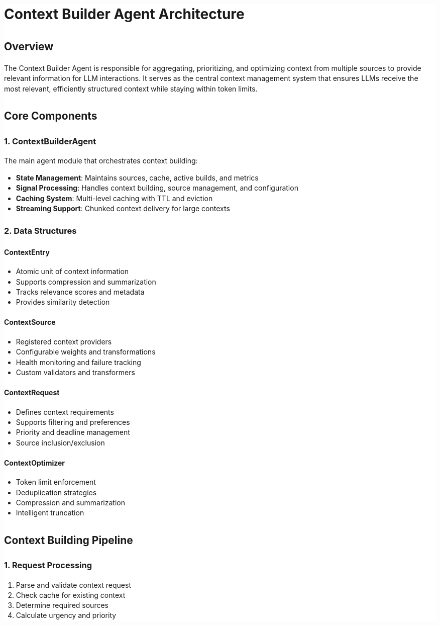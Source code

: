 # Context Builder Agent Architecture

## Overview

The Context Builder Agent is responsible for aggregating, prioritizing, and optimizing context from multiple sources to provide relevant information for LLM interactions. It serves as the central context management system that ensures LLMs receive the most relevant, efficiently structured context while staying within token limits.

## Core Components

### 1. ContextBuilderAgent

The main agent module that orchestrates context building:

- **State Management**: Maintains sources, cache, active builds, and metrics
- **Signal Processing**: Handles context building, source management, and configuration
- **Caching System**: Multi-level caching with TTL and eviction
- **Streaming Support**: Chunked context delivery for large contexts

### 2. Data Structures

#### ContextEntry
- Atomic unit of context information
- Supports compression and summarization
- Tracks relevance scores and metadata
- Provides similarity detection

#### ContextSource
- Registered context providers
- Configurable weights and transformations
- Health monitoring and failure tracking
- Custom validators and transformers

#### ContextRequest
- Defines context requirements
- Supports filtering and preferences
- Priority and deadline management
- Source inclusion/exclusion

#### ContextOptimizer
- Token limit enforcement
- Deduplication strategies
- Compression and summarization
- Intelligent truncation

## Context Building Pipeline

### 1. Request Processing
1. Parse and validate context request
2. Check cache for existing context
3. Determine required sources
4. Calculate urgency and priority
